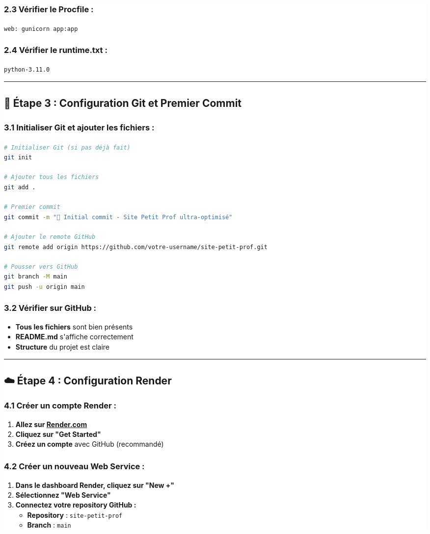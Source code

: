 ### 2.3 **Vérifier le Procfile :**
```
web: gunicorn app:app
```

### 2.4 **Vérifier le runtime.txt :**
```
python-3.11.0
```

---

## 🐙 **Étape 3 : Configuration Git et Premier Commit**

### 3.1 **Initialiser Git et ajouter les fichiers :**
```bash
# Initialiser Git (si pas déjà fait)
git init

# Ajouter tous les fichiers
git add .

# Premier commit
git commit -m "🚀 Initial commit - Site Petit Prof ultra-optimisé"

# Ajouter le remote GitHub
git remote add origin https://github.com/votre-username/site-petit-prof.git

# Pousser vers GitHub
git branch -M main
git push -u origin main
```

### 3.2 **Vérifier sur GitHub :**
- **Tous les fichiers** sont bien présents
- **README.md** s'affiche correctement
- **Structure** du projet est claire

---

## ☁️ **Étape 4 : Configuration Render**

### 4.1 **Créer un compte Render :**
1. **Allez sur [Render.com](https://render.com)**
2. **Cliquez sur "Get Started"**
3. **Créez un compte** avec GitHub (recommandé)

### 4.2 **Créer un nouveau Web Service :**
1. **Dans le dashboard Render, cliquez sur "New +"**
2. **Sélectionnez "Web Service"**
3. **Connectez votre repository GitHub :**
   - **Repository** : `site-petit-prof`
   - **Branch** : `main`

